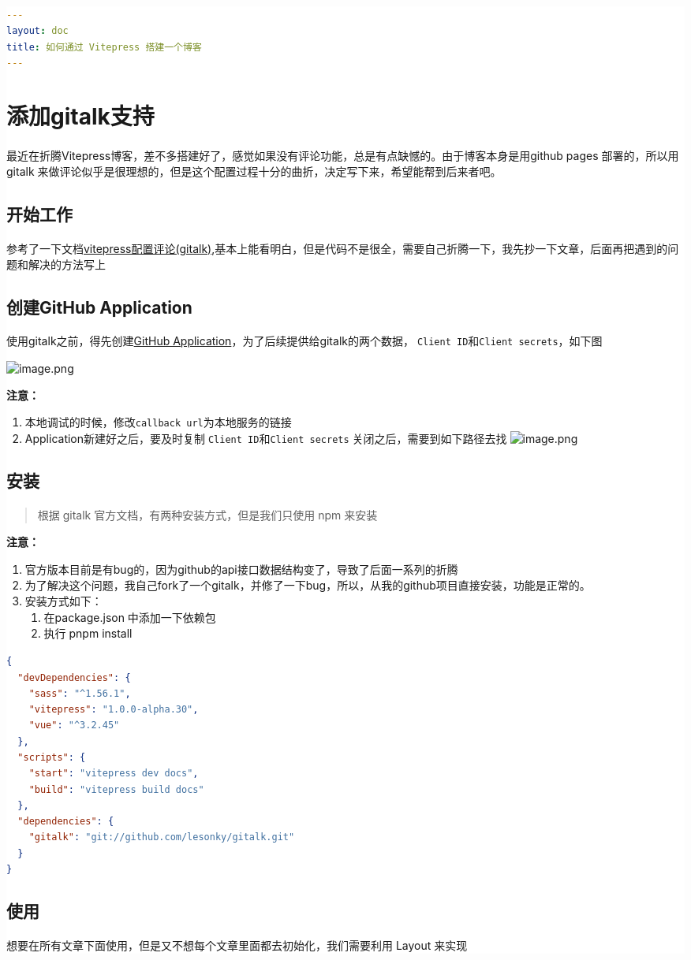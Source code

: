 ```yaml
---
layout: doc
title: 如何通过 Vitepress 搭建一个博客
---
```

# 添加gitalk支持

最近在折腾Vitepress博客，差不多搭建好了，感觉如果没有评论功能，总是有点缺憾的。由于博客本身是用github pages 部署的，所以用 gitalk 来做评论似乎是很理想的，但是这个配置过程十分的曲折，决定写下来，希望能帮到后来者吧。

## 开始工作
参考了一下文档[vitepress配置评论(gitalk)](https://juejin.cn/post/7146037234527895560),基本上能看明白，但是代码不是很全，需要自己折腾一下，我先抄一下文章，后面再把遇到的问题和解决的方法写上

## 创建GitHub Application
使用gitalk之前，得先创建[GitHub Application](https://github.com/settings/applications/new)，为了后续提供给gitalk的两个数据， `Client ID`和`Client secrets`，如下图

![image.png](https://p1-juejin.byteimg.com/tos-cn-i-k3u1fbpfcp/4c9aba4ce7914ecfbcfea179207e0e43~tplv-k3u1fbpfcp-watermark.image?)

**注意：**
1. 本地调试的时候，修改`callback url`为本地服务的链接
2. Application新建好之后，要及时复制 `Client ID`和`Client secrets` 关闭之后，需要到如下路径去找
![image.png](https://p3-juejin.byteimg.com/tos-cn-i-k3u1fbpfcp/b84e155379bd4edb823affe07f33a909~tplv-k3u1fbpfcp-watermark.image?)

## 安装
> 根据 gitalk 官方文档，有两种安装方式，但是我们只使用 npm 来安装

**注意：**
1. 官方版本目前是有bug的，因为github的api接口数据结构变了，导致了后面一系列的折腾
2. 为了解决这个问题，我自己fork了一个gitalk，并修了一下bug，所以，从我的github项目直接安装，功能是正常的。
3. 安装方式如下：
    1. 在package.json 中添加一下依赖包
    2. 执行 pnpm install

```json
{
  "devDependencies": {
    "sass": "^1.56.1",
    "vitepress": "1.0.0-alpha.30",
    "vue": "^3.2.45"
  },
  "scripts": {
    "start": "vitepress dev docs",
    "build": "vitepress build docs"
  },
  "dependencies": {
    "gitalk": "git://github.com/lesonky/gitalk.git"
  }
}
```
## 使用
想要在所有文章下面使用，但是又不想每个文章里面都去初始化，我们需要利用 Layout 来实现
